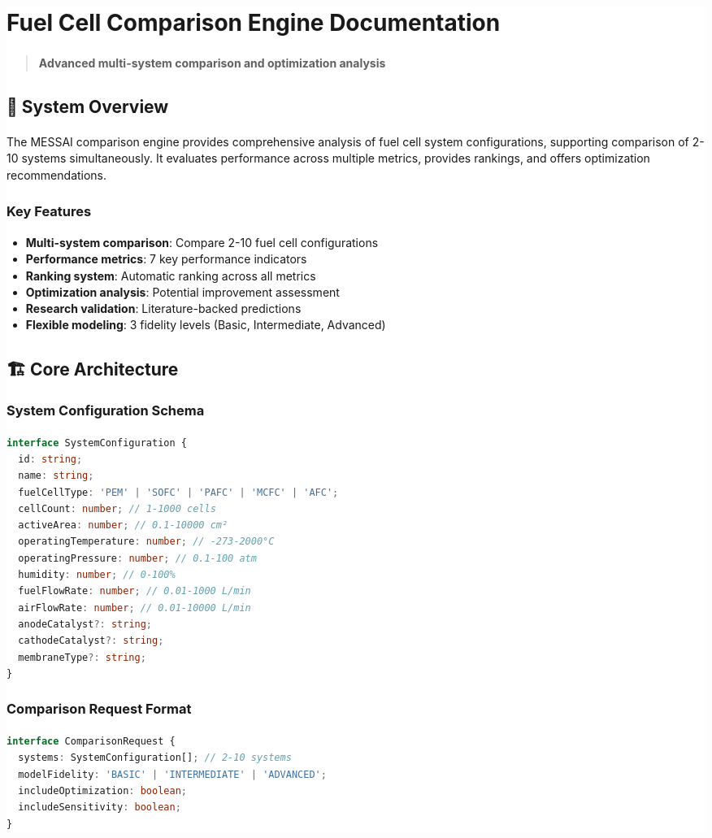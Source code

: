 # Fuel Cell Comparison Engine Documentation

> **Advanced multi-system comparison and optimization analysis**

## 🎯 System Overview

The MESSAI comparison engine provides comprehensive analysis of fuel cell system
configurations, supporting comparison of 2-10 systems simultaneously. It
evaluates performance across multiple metrics, provides rankings, and offers
optimization recommendations.

### Key Features

- **Multi-system comparison**: Compare 2-10 fuel cell configurations
- **Performance metrics**: 7 key performance indicators
- **Ranking system**: Automatic ranking across all metrics
- **Optimization analysis**: Potential improvement assessment
- **Research validation**: Literature-backed predictions
- **Flexible modeling**: 3 fidelity levels (Basic, Intermediate, Advanced)

## 🏗️ Core Architecture

### System Configuration Schema

```typescript
interface SystemConfiguration {
  id: string;
  name: string;
  fuelCellType: 'PEM' | 'SOFC' | 'PAFC' | 'MCFC' | 'AFC';
  cellCount: number; // 1-1000 cells
  activeArea: number; // 0.1-10000 cm²
  operatingTemperature: number; // -273-2000°C
  operatingPressure: number; // 0.1-100 atm
  humidity: number; // 0-100%
  fuelFlowRate: number; // 0.01-1000 L/min
  airFlowRate: number; // 0.01-10000 L/min
  anodeCatalyst?: string;
  cathodeCatalyst?: string;
  membraneType?: string;
}
```

### Comparison Request Format

```typescript
interface ComparisonRequest {
  systems: SystemConfiguration[]; // 2-10 systems
  modelFidelity: 'BASIC' | 'INTERMEDIATE' | 'ADVANCED';
  includeOptimization: boolean;
  includeSensitivity: boolean;
}
```
